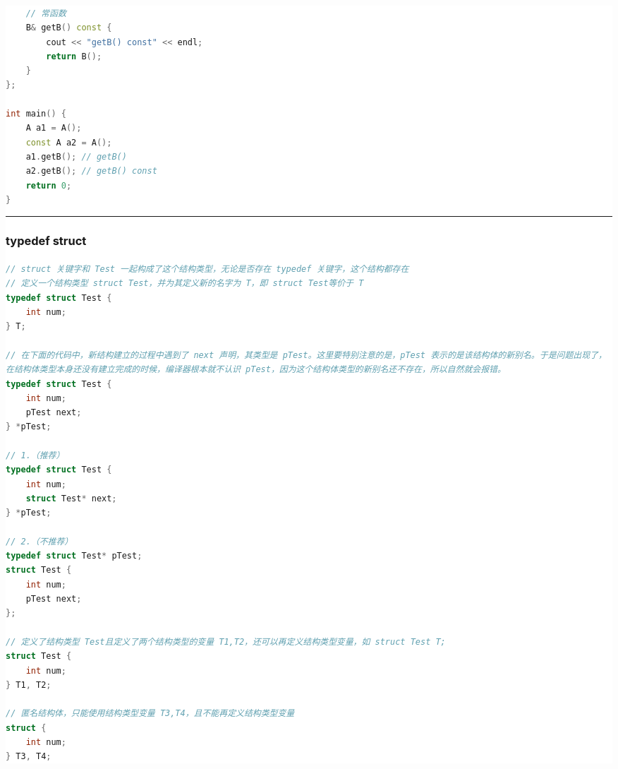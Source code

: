 ```c++
	// 常函数
	B& getB() const {
		cout << "getB() const" << endl;
		return B();
	}
};

int main() {
	A a1 = A();
	const A a2 = A();
	a1.getB(); // getB() 
	a2.getB(); // getB() const
	return 0;
}
```



------



### typedef struct 

```c++
// struct 关键字和 Test 一起构成了这个结构类型，无论是否存在 typedef 关键字，这个结构都存在
// 定义一个结构类型 struct Test，并为其定义新的名字为 T，即 struct Test等价于 T
typedef struct Test {
    int num;
} T;

// 在下面的代码中，新结构建立的过程中遇到了 next 声明，其类型是 pTest。这里要特别注意的是，pTest 表示的是该结构体的新别名。于是问题出现了，在结构体类型本身还没有建立完成的时候，编译器根本就不认识 pTest，因为这个结构体类型的新别名还不存在，所以自然就会报错。
typedef struct Test {
    int num;
    pTest next;
} *pTest;

// 1.（推荐）
typedef struct Test {
    int num;
    struct Test* next;
} *pTest;

// 2.（不推荐）
typedef struct Test* pTest;
struct Test {
    int num;
    pTest next;
};

// 定义了结构类型 Test且定义了两个结构类型的变量 T1,T2，还可以再定义结构类型变量，如 struct Test T;
struct Test {
    int num;
} T1, T2;

// 匿名结构体，只能使用结构类型变量 T3,T4，且不能再定义结构类型变量
struct {
    int num;
} T3, T4;
```
